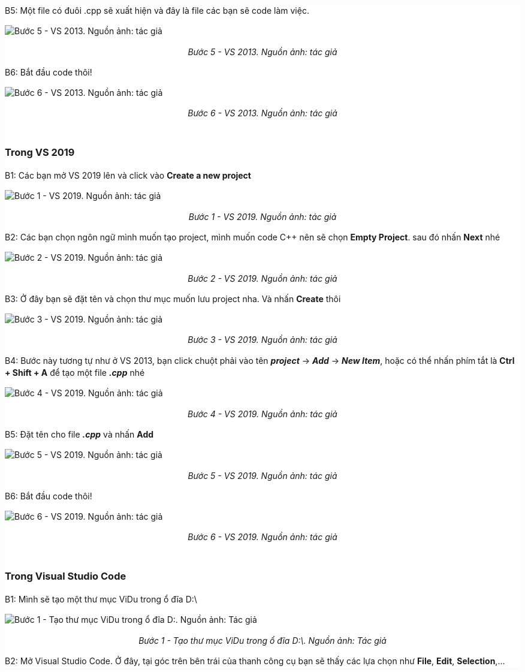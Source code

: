 B5: Một file có đuôi .cpp sẽ xuất hiện và đây là file các bạn sẽ code làm việc.

![Bước 5 -  VS 2013. Nguồn ảnh: tác giả](https://lh3.googleusercontent.com/pw/AM-JKLW-jCwEAQ8qFF_gg-egfDuBLr80wsCKDpuVipij6ezbr2oeDco71Lkjny_nijI0vYv2KSWs3Lb92PVgV75MyrXTalKceIpcc2464HYXTcW9c-ZnuDMknSghUhaE6S5D4c4-n5P5_bkIN_Pdh7GL_6b4=w1754-h933-no?authuser=0, "Bước 5 - VS 2013")
<div align="center"><em>Bước 5 - VS 2013. Nguồn ảnh: tác giả</em>  </div>

B6: Bắt đầu code thôi!

![Bước 6 -  VS 2013. Nguồn ảnh: tác giả](https://lh3.googleusercontent.com/pw/AM-JKLUuakzEWBnR2lGBwmz3rNkyHDSJaxb44KSDGOUBa_w5jHfeSYu_p5CZYcIpyGdMcGUmzNhOAvvsLGqPT9SN3LoQv2fPhH3aIpcLqAYTysYSdmKLo_2-D4LekimZK5-x5l0KQJUedRQUndFS7kURQrph=w1757-h933-no?authuser=0, "Bước 6 - VS 2013")
<div align="center"><em>Bước 6 - VS 2013. Nguồn ảnh: tác giả</em><br><br>  </div>

### Trong VS 2019 

B1: Các bạn mở VS 2019 lên và click vào **Create a new project**

![Bước 1 -  VS 2019. Nguồn ảnh: tác giả](https://lh3.googleusercontent.com/pw/AM-JKLVVzvo6Du1BL8rcJ1dGVBvGughub5qp5tAZDuf6tlYSZLz2jdPPJdevaCJwmLK6hUp5-E2yhWuonld6sCcqYtJa_xPW0NcZutvZ7QSB6Sqnw-Ol9OdUyukWk70wxzPzo-258DZGVye_QxlRHt_h1tk9=w1281-h850-no?authuser=0, "Bước 1 - VS 2019")
<div align="center"><em>Bước 1 - VS 2019. Nguồn ảnh: tác giả</em>  </div>

B2: Các bạn chọn ngôn ngữ mình muốn tạo project, mình muốn code C++ nên sẽ chọn **Empty Project**. sau đó nhấn **Next** nhé

![Bước 2 -  VS 2019. Nguồn ảnh: tác giả](https://lh3.googleusercontent.com/pw/AM-JKLUXsVJ1Wyp9kwR1tsvc665bSrhSP0avqk6RTcMZd39-uvw_05ULiA5qt1Czzvm-PXmYO9oJnVUpoDgY-zriLEliSZhbFKAxoOhKsWxoHnAhIj3EaFHhW8yysYBC-RgUBrPg1CrBsHjffjmpJyx5lRlJ=w1279-h850-no?authuser=0, "Bước 2 - VS 2019")
<div align="center"><em>Bước 2 - VS 2019. Nguồn ảnh: tác giả</em>  </div>

B3: Ở đây bạn sẽ đặt tên và chọn thư mục muốn lưu project nha. Và nhấn **Create** thôi

![Bước 3 -  VS 2019. Nguồn ảnh: tác giả](https://lh3.googleusercontent.com/pw/AM-JKLXzqJrSGAQsbrjmAXBiwfvW5W54lWJgyDLTyn7Mo2_e6qBYztN3UinZxhVEUboDPwRUHQmL_g6oFcUtLW159A5YYl8ECEWFMOD3Td0tAd8a6uCWilVgSFQqyk_SvVRqCeAG-dnNExsWxhSZP-yGv6x3=w1280-h850-no?authuser=0, "Bước 3 - VS 2019")
<div align="center"><em>Bước 3 - VS 2019. Nguồn ảnh: tác giả</em>  </div>

B4: Bước này tương tự như ở VS 2013,  bạn click chuột phải vào tên ***project*** → ***Add*** → ***New Item***, hoặc có thể nhấn phím tắt là **Ctrl + Shift + A** để tạo một file ***.cpp*** nhé

![Bước 4 -  VS 2019. Nguồn ảnh: tác giả](https://lh3.googleusercontent.com/pw/AM-JKLV1OExRMKhfshrP_EzjiIZxR7EBGLIav7k__Xaw3trWZZiRy3F22TrJ8uJwq9d5J0hqV99pI9N8k_xMe7Wy41d1SXL8sAE_yOb0Ycael1eLLyR0R9nLrAELowQ0OgZtjubCgiQoh8LwiMdGcCDRa7Qy=w989-h933-no?authuser=0, "Bước 4 - VS 2019")
<div align="center"><em>Bước 4 - VS 2019. Nguồn ảnh: tác giả</em>  </div>

B5: Đặt tên cho file ***.cpp*** và nhấn **Add** 

![Bước 5 -  VS 2019. Nguồn ảnh: tác giả](https://lh3.googleusercontent.com/pw/AM-JKLU3_c4P5lQ2LGMuxQ4bdKxo5gGmS9T53rJS14_OxjZ7xQ0zyjmWkGgIC3tvtQrpDkgDcCC1-B6qYIZp8f01PjjnNJc6CZeMDtZQd1IbBDteWCSHVe-fi_36tWXyFY4XScBpJgeNGB-dcSreBOjlbM6u=w1176-h815-no?authuser=0, "Bước 5 - VS 2019")
<div align="center"><em>Bước 5 - VS 2019. Nguồn ảnh: tác giả</em>  </div>

B6: Bắt đầu code thôi!

![Bước 6 -  VS 2019. Nguồn ảnh: tác giả](https://lh3.googleusercontent.com/pw/AM-JKLXo_WUIR_zfZPvW3Rie-7qUt6hHnlG5W9ng6UwfE38wNPb-TKtf9jYM4FJJqKIuUntUZTMci1JHTUy_AfeSbCUxyfhGj69fKQ7PQvVyYqNU_4al3b2YGTgWTiORowxLKmz2b42mqU0GQegLTO3HU3R4=w1474-h898-no?authuser=0, "Bước 6 - VS 2019")
<div align="center"><em>Bước 6 - VS 2019. Nguồn ảnh: tác giả</em><br><br>  </div>

### Trong Visual Studio Code

B1: Mình sẽ tạo một thư mục ViDu trong ổ đĩa D:\

![Bước 1 -  Tạo thư mục ViDu trong ổ đĩa D:\. Nguồn ảnh: Tác giả](https://lh3.googleusercontent.com/pw/AM-JKLW8nFWxebnYI3Fzy2QFpoWPTfBqWgNthO4QYPhSZdwFAFLXc1TmODn_Xg0uwlPQVj3VcYpZC59FE2cWLOu3I2gXzlcElNNxk4nTPqP0VIHNuj2ymGoZk_BwquQ8-eoWYUtgPltXjVpAyqkrBxQPcuUp=w1148-h766-no?authuser=0, "Bước 1 - Tạo thư mục ViDu trong ổ đĩa D:\. Nguồn ảnh: Tác giả")
<div align="center"><em>Bước 1 - Tạo thư mục ViDu trong ổ đĩa D:\. Nguồn ảnh: Tác giả</em>  </div>

B2: Mở Visual Studio Code. Ở đây, tại góc trên bên trái của thanh công cụ bạn sẽ thấy các lựa chọn như **File**, **Edit**, **Selection**,...
